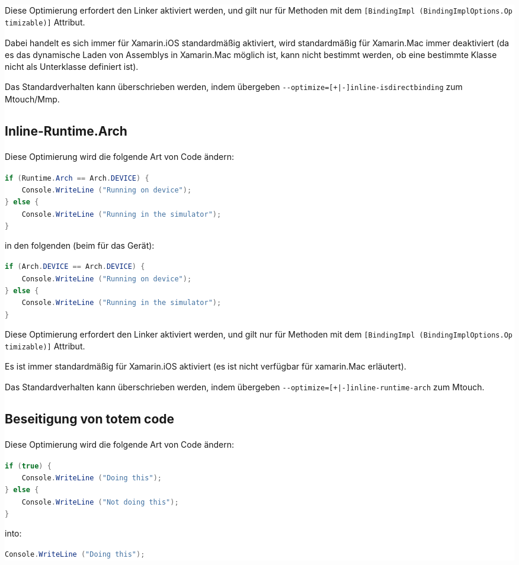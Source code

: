 Diese Optimierung erfordert den Linker aktiviert werden, und gilt nur für Methoden mit dem `[BindingImpl (BindingImplOptions.Optimizable)]` Attribut.

Dabei handelt es sich immer für Xamarin.iOS standardmäßig aktiviert, wird standardmäßig für Xamarin.Mac immer deaktiviert (da es das dynamische Laden von Assemblys in Xamarin.Mac möglich ist, kann nicht bestimmt werden, ob eine bestimmte Klasse nicht als Unterklasse definiert ist).

Das Standardverhalten kann überschrieben werden, indem übergeben `--optimize=[+|-]inline-isdirectbinding` zum Mtouch/Mmp.

## <a name="inline-runtimearch"></a>Inline-Runtime.Arch

Diese Optimierung wird die folgende Art von Code ändern:

```csharp
if (Runtime.Arch == Arch.DEVICE) {
    Console.WriteLine ("Running on device");
} else {
    Console.WriteLine ("Running in the simulator");
}
```

in den folgenden (beim für das Gerät):

```csharp
if (Arch.DEVICE == Arch.DEVICE) {
    Console.WriteLine ("Running on device");
} else {
    Console.WriteLine ("Running in the simulator");
}
```

Diese Optimierung erfordert den Linker aktiviert werden, und gilt nur für Methoden mit dem `[BindingImpl (BindingImplOptions.Optimizable)]` Attribut.

Es ist immer standardmäßig für Xamarin.iOS aktiviert (es ist nicht verfügbar für xamarin.Mac erläutert).

Das Standardverhalten kann überschrieben werden, indem übergeben `--optimize=[+|-]inline-runtime-arch` zum Mtouch.

## <a name="dead-code-elimination"></a>Beseitigung von totem code

Diese Optimierung wird die folgende Art von Code ändern:

```csharp
if (true) {
    Console.WriteLine ("Doing this");
} else {
    Console.WriteLine ("Not doing this");
}
```

into:

```csharp
Console.WriteLine ("Doing this");
```


[1]: https://docs.microsoft.com/dotnet/api/UIKit.UIApplication.EnsureUIThread